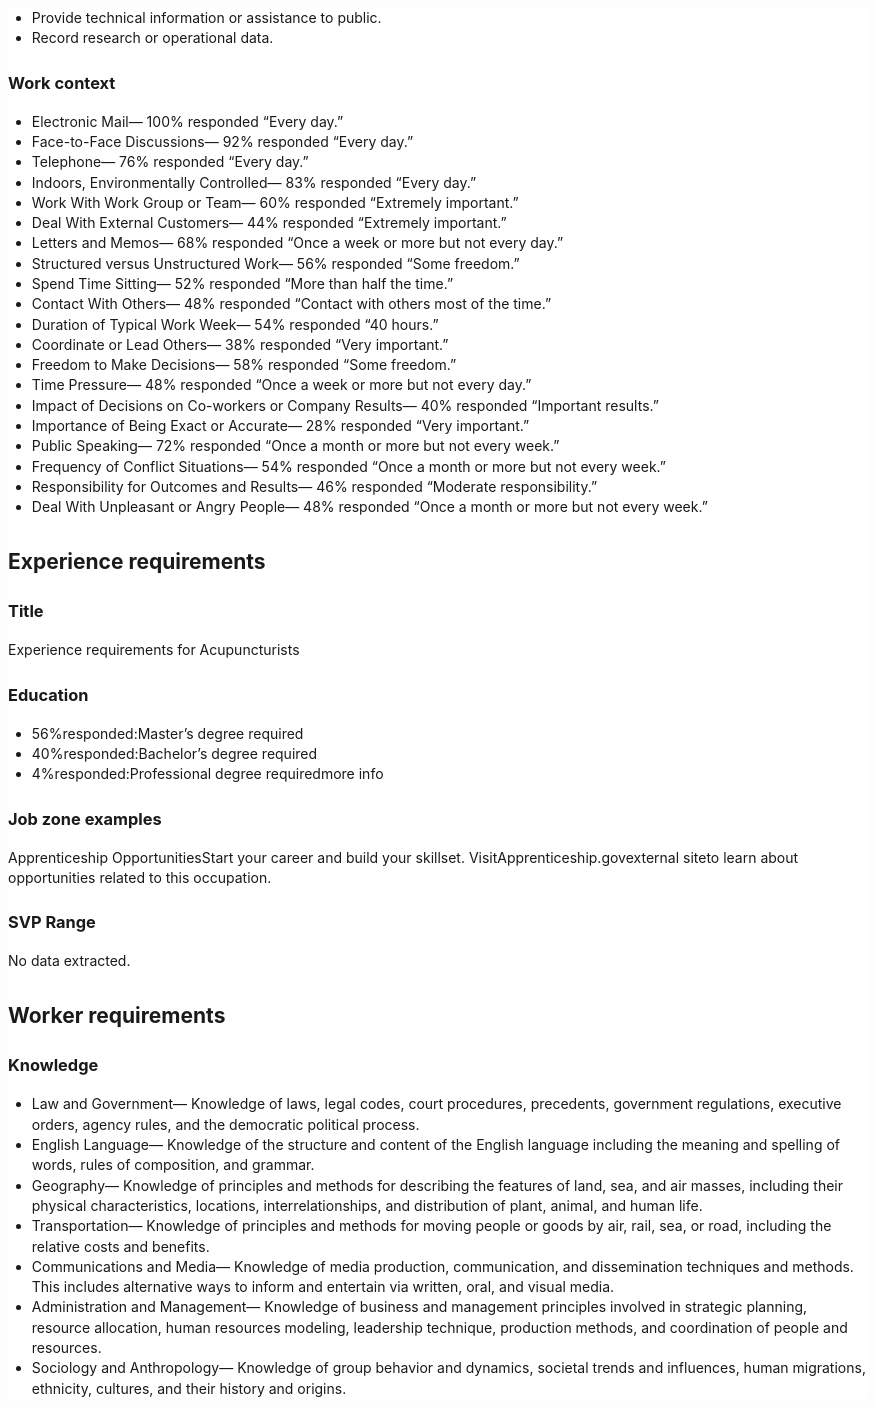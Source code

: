 - Provide technical information or assistance to public.
- Record research or operational data.

### Work context
- Electronic Mail— 100% responded “Every day.”
- Face-to-Face Discussions— 92% responded “Every day.”
- Telephone— 76% responded “Every day.”
- Indoors, Environmentally Controlled— 83% responded “Every day.”
- Work With Work Group or Team— 60% responded “Extremely important.”
- Deal With External Customers— 44% responded “Extremely important.”
- Letters and Memos— 68% responded “Once a week or more but not every day.”
- Structured versus Unstructured Work— 56% responded “Some freedom.”
- Spend Time Sitting— 52% responded “More than half the time.”
- Contact With Others— 48% responded “Contact with others most of the time.”
- Duration of Typical Work Week— 54% responded “40 hours.”
- Coordinate or Lead Others— 38% responded “Very important.”
- Freedom to Make Decisions— 58% responded “Some freedom.”
- Time Pressure— 48% responded “Once a week or more but not every day.”
- Impact of Decisions on Co-workers or Company Results— 40% responded “Important results.”
- Importance of Being Exact or Accurate— 28% responded “Very important.”
- Public Speaking— 72% responded “Once a month or more but not every week.”
- Frequency of Conflict Situations— 54% responded “Once a month or more but not every week.”
- Responsibility for Outcomes and Results— 46% responded “Moderate responsibility.”
- Deal With Unpleasant or Angry People— 48% responded “Once a month or more but not every week.”

## Experience requirements
### Title
Experience requirements for Acupuncturists

### Education
- 56%responded:Master’s degree required
- 40%responded:Bachelor’s degree required
- 4%responded:Professional degree requiredmore info

### Job zone examples
Apprenticeship OpportunitiesStart your career and build your skillset. VisitApprenticeship.govexternal siteto learn about opportunities related to this occupation.

### SVP Range
No data extracted.

## Worker requirements
### Knowledge
- Law and Government— Knowledge of laws, legal codes, court procedures, precedents, government regulations, executive orders, agency rules, and the democratic political process.
- English Language— Knowledge of the structure and content of the English language including the meaning and spelling of words, rules of composition, and grammar.
- Geography— Knowledge of principles and methods for describing the features of land, sea, and air masses, including their physical characteristics, locations, interrelationships, and distribution of plant, animal, and human life.
- Transportation— Knowledge of principles and methods for moving people or goods by air, rail, sea, or road, including the relative costs and benefits.
- Communications and Media— Knowledge of media production, communication, and dissemination techniques and methods. This includes alternative ways to inform and entertain via written, oral, and visual media.
- Administration and Management— Knowledge of business and management principles involved in strategic planning, resource allocation, human resources modeling, leadership technique, production methods, and coordination of people and resources.
- Sociology and Anthropology— Knowledge of group behavior and dynamics, societal trends and influences, human migrations, ethnicity, cultures, and their history and origins.